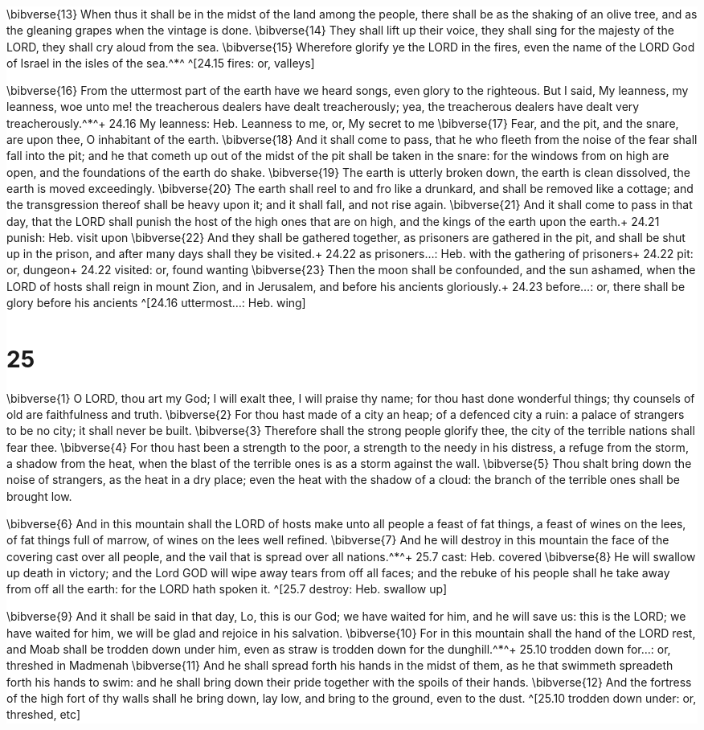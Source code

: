 \bibverse{13} When thus it shall be in the midst of the land among the people, there shall be as the shaking of an olive tree, and as the gleaning grapes when the vintage is done. \bibverse{14} They shall lift up their voice, they shall sing for the majesty of the LORD, they shall cry aloud from the sea. \bibverse{15} Wherefore glorify ye the LORD in the fires, even the name of the LORD God of Israel in the isles of the sea.^*^ 
^[24.15 fires: or, valleys]

\bibverse{16} From the uttermost part of the earth have we heard songs, even glory to the righteous. But I said, My leanness, my leanness, woe unto me! the treacherous dealers have dealt treacherously; yea, the treacherous dealers have dealt very treacherously.^*^+ 24.16 My leanness: Heb. Leanness to me, or, My secret to me \bibverse{17} Fear, and the pit, and the snare, are upon thee, O inhabitant of the earth. \bibverse{18} And it shall come to pass, that he who fleeth from the noise of the fear shall fall into the pit; and he that cometh up out of the midst of the pit shall be taken in the snare: for the windows from on high are open, and the foundations of the earth do shake. \bibverse{19} The earth is utterly broken down, the earth is clean dissolved, the earth is moved exceedingly. \bibverse{20} The earth shall reel to and fro like a drunkard, and shall be removed like a cottage; and the transgression thereof shall be heavy upon it; and it shall fall, and not rise again. \bibverse{21} And it shall come to pass in that day, that the LORD shall punish the host of the high ones that are on high, and the kings of the earth upon the earth.+ 24.21 punish: Heb. visit upon \bibverse{22} And they shall be gathered together, as prisoners are gathered in the pit, and shall be shut up in the prison, and after many days shall they be visited.+ 24.22 as prisoners…: Heb. with the gathering of prisoners+ 24.22 pit: or, dungeon+ 24.22 visited: or, found wanting \bibverse{23} Then the moon shall be confounded, and the sun ashamed, when the LORD of hosts shall reign in mount Zion, and in Jerusalem, and before his ancients gloriously.+ 24.23 before…: or, there shall be glory before his ancients
^[24.16 uttermost…: Heb. wing] 

# 25 
\bibverse{1} O LORD, thou art my God; I will exalt thee, I will praise thy name; for thou hast done wonderful things; thy counsels of old are faithfulness and truth. \bibverse{2} For thou hast made of a city an heap; of a defenced city a ruin: a palace of strangers to be no city; it shall never be built. \bibverse{3} Therefore shall the strong people glorify thee, the city of the terrible nations shall fear thee. \bibverse{4} For thou hast been a strength to the poor, a strength to the needy in his distress, a refuge from the storm, a shadow from the heat, when the blast of the terrible ones is as a storm against the wall. \bibverse{5} Thou shalt bring down the noise of strangers, as the heat in a dry place; even the heat with the shadow of a cloud: the branch of the terrible ones shall be brought low. 

\bibverse{6} And in this mountain shall the LORD of hosts make unto all people a feast of fat things, a feast of wines on the lees, of fat things full of marrow, of wines on the lees well refined. \bibverse{7} And he will destroy in this mountain the face of the covering cast over all people, and the vail that is spread over all nations.^*^+ 25.7 cast: Heb. covered \bibverse{8} He will swallow up death in victory; and the Lord GOD will wipe away tears from off all faces; and the rebuke of his people shall he take away from off all the earth: for the LORD hath spoken it. 
^[25.7 destroy: Heb. swallow up]

\bibverse{9} And it shall be said in that day, Lo, this is our God; we have waited for him, and he will save us: this is the LORD; we have waited for him, we will be glad and rejoice in his salvation. \bibverse{10} For in this mountain shall the hand of the LORD rest, and Moab shall be trodden down under him, even as straw is trodden down for the dunghill.^*^+ 25.10 trodden down for…: or, threshed in Madmenah \bibverse{11} And he shall spread forth his hands in the midst of them, as he that swimmeth spreadeth forth his hands to swim: and he shall bring down their pride together with the spoils of their hands. \bibverse{12} And the fortress of the high fort of thy walls shall he bring down, lay low, and bring to the ground, even to the dust.
^[25.10 trodden down under: or, threshed, etc] 
